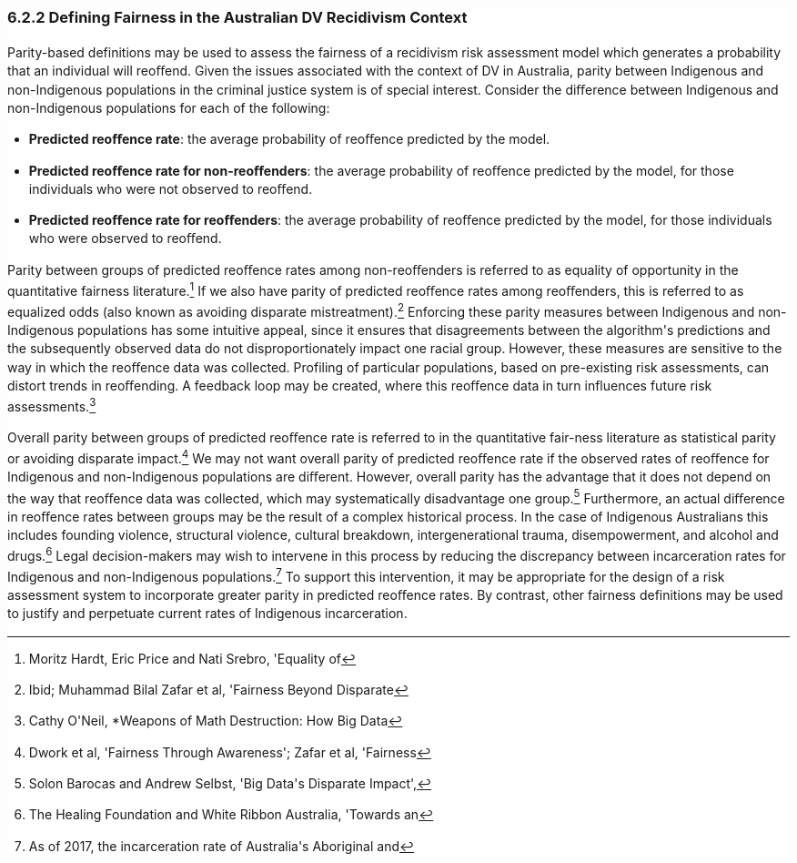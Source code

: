 ### 6.2.2 Defining Fairness in the Australian DV Recidivism Context

Parity-based definitions may be used to assess the fairness of a
recidivism risk assessment model which generates a probability that an
individual will reoﬀend. Given the issues associated with the context of
DV in Australia, parity between Indigenous and non-Indigenous
populations in the criminal justice system is of special interest.
Consider the diﬀerence between Indigenous and non-Indigenous populations
for each of the following:

-   **Predicted reoﬀence rate**: the average probability of reoﬀence
    predicted by the model.

-   **Predicted reoﬀence rate for non-reoﬀenders**: the average
    probability of reoﬀence predicted by the model, for those
    individuals who were not observed to reoﬀend.

-   **Predicted reoﬀence rate for reoﬀenders**: the average probability
    of reoﬀence predicted by the model, for those individuals who were
    observed to reoﬀend.

Parity between groups of predicted reoﬀence rates among non-reoﬀenders
is referred to as equality of opportunity in the quantitative fairness
literature.[^06chapter6_53] If we also have parity of predicted reoﬀence rates
among reoﬀenders, this is referred to as equalized odds (also known as
avoiding disparate mistreatment).[^06chapter6_54] Enforcing these parity measures
between Indigenous and non-Indigenous populations has some intuitive
appeal, since it ensures that disagreements between the algorithm's
predictions and the subsequently observed data do not disproportionately
impact one racial group. However, these measures are sensitive to the
way in which the reoﬀence data was collected. Profiling of particular
populations, based on pre-existing risk assessments, can distort trends
in reoﬀending. A feedback loop may be created, where this reoﬀence data
in turn influences future risk assessments.[^06chapter6_55]

Overall parity between groups of predicted reoﬀence rate is referred to
in the quantitative fair-ness literature as statistical parity or
avoiding disparate impact.[^06chapter6_56] We may not want overall parity of
predicted reoﬀence rate if the observed rates of reoﬀence for Indigenous
and non-Indigenous populations are diﬀerent. However, overall parity has
the advantage that it does not depend on the way that reoﬀence data was
collected, which may systematically disadvantage one group.[^06chapter6_57]
Furthermore, an actual diﬀerence in reoﬀence rates between groups may be
the result of a complex historical process. In the case of Indigenous
Australians this includes founding violence, structural violence,
cultural breakdown, intergenerational trauma, disempowerment, and
alcohol and drugs.[^06chapter6_58] Legal decision-makers may wish to intervene in
this process by reducing the discrepancy between incarceration rates for
Indigenous and non-Indigenous populations.[^06chapter6_59] To support this
intervention, it may be appropriate for the design of a risk assessment
system to incorporate greater parity in predicted reoﬀence rates. By
contrast, other fairness definitions may be used to justify and
perpetuate current rates of Indigenous incarceration.


[^06chapter6_1]: Bernard Harcourt, *Against Prediction: Profiling, Policing and
[^06chapter6_2]: Ibid.
[^06chapter6_3]: Richard Berk, *Criminal Justice Forecasts of Risk: A Machine
[^06chapter6_4]: Marnie Rice and Grant Harris, 'Violent Recidivism: Assessing
[^06chapter6_5]: Julia Angwin et al, 'Machine Bias', *ProPublica* (2016),
[^06chapter6_6]: Arvind Nayaranan, 'Tutorial: 21 Fairness Definitions and their
[^06chapter6_7]: Shira Mitchell and Jackie Shadlen, 'Mirror Mirror: Reflections on
[^06chapter6_8]: Anna Wierzbicka, *English: Meaning and Culture*, Oxford: Oxford
[^06chapter6_9]: John Rawls, *A Theory of Justice*, Cambridge MA: Harvard
[^06chapter6_10]: Stefan Trautmann and Gijs van de Kuilen, 'Process Fairness,
[^06chapter6_11]: Aditya Menon and Robert Williamson, 'The Cost of Fairness in
[^06chapter6_12]: Margaret Atwood, *The Handmaid's Tale*, Toronto: McClelland and
[^06chapter6_13]: Nayaranan, 'Tutorial: 21 Fairness Definitions and their
[^06chapter6_14]: Robin Fitzgerald and Timothy Graham, 'Assessing the Risk of
[^06chapter6_15]: Etienne Krug et al, 'The World Report on Violence and Health',
[^06chapter6_16]: Australian Bureau of Statistics, *Personal Safety Survey 2016*
[^06chapter6_17]: Clare Bulmer. 'Australian Police Deal with a Domestic Violence
[^06chapter6_18]: Australian Institute of Health and Welfare and Australia's
[^06chapter6_19]: Department of Social Services. 'The Cost of Violence against
[^06chapter6_20]: In NSW in 2016, 2.9% of the population were Indigenous
[^06chapter6_21]: Harcourt, *Against Prediction: Profiling, Policing and Punishing
[^06chapter6_22]: Sarah Desmarais and Jay Singh, 'Risk Assessment Instruments
[^06chapter6_23]: Informally, an algorithm is simply a series of steps or
[^06chapter6_24]: Laura and John Arnold Foundation, 'Public Safety Assessment: Risk
[^06chapter6_25]: Laura and John Arnold Foundation, 'Public Safety Assessment
[^06chapter6_26]: For example, a recent study using data from more than 750,000
[^06chapter6_27]: Ibid.
[^06chapter6_28]: Jiaming Zeng, Berk Ustun and Cynthia Rudin, 'Interpretable
[^06chapter6_29]: Angwin et al, 'Machine Bias'.
[^06chapter6_30]: Julia Dressel and Hany Farid. 'The Accuracy, Fairness, and Limits
[^06chapter6_31]: NSW Police Force, 'NSW Police Force Corporate Plan 2016-18'
[^06chapter6_32]: Angwin et al, 'Machine Bias'; Vicki Sentas and Camilla
[^06chapter6_33]: Hayley Boxall, Lisa Rosevear, and Jason Payne, 'Identifying First
[^06chapter6_34]: Philip Gillingham and Timothy Graham, 'Big Data in Social
[^06chapter6_35]: Philip Gillingham, 'Risk Assessment in Child Protection: Problem
[^06chapter6_36]: Ron Mason and Roberta Julian, 'Analysis of the Tasmania Police
[^06chapter6_37]: Tom Fawcett, 'ROC Graphs: Notes and Practical Considerations for
[^06chapter6_38]: Marnie Rice, Grant Harris and Zoe Hilton, 'The Violence Risk
[^06chapter6_39]: Fitzgerald and Graham, 'Assessing the Risk of Domestic Violence
[^06chapter6_40]: Senuri Wijenayake, Timothy Graham and Peter Christen. 'A Decision
[^06chapter6_41]: Looking at the entire population the predicted (7.4%) and
[^06chapter6_42]: Geoﬀrey Bowker and Susan Star, 'How Things (Actor-Net)Work:
[^06chapter6_43]: For further details, see Mitchell and Shadlen, 'Mirror Mirror:
[^06chapter6_44]: Matt Kusner et al, 'Counterfactual Fairness', *Advances in Neural
[^06chapter6_45]: Niki Kilbertus et al. 'Avoiding Discrimination through Causal
[^06chapter6_46]: Mitchell and Shadlen, 'Mirror Mirror: Reflections on Quantitative
[^06chapter6_47]: Cynthia Dwork et al, 'Fairness Through Awareness', *Innovations
[^06chapter6_48]: Alexandra Chouldechova, 'Fair Prediction with Disparate Impact: A
[^06chapter6_49]: Angwin et al, 'Machine Bias'.
[^06chapter6_50]: William Dieterich, Christina Mendoza and Tim Brennan, 'COMPAS
[^06chapter6_51]: Nayaranan, 'Tutorial: 21 Fairness Definitions and their
[^06chapter6_52]: Sam Corbett-Davies et al, 'Algorithmic Decision Making and the
[^06chapter6_53]: Moritz Hardt, Eric Price and Nati Srebro, 'Equality of
[^06chapter6_54]: Ibid; Muhammad Bilal Zafar et al, 'Fairness Beyond Disparate
[^06chapter6_55]: Cathy O'Neil, *Weapons of Math Destruction: How Big Data
[^06chapter6_56]: Dwork et al, 'Fairness Through Awareness'; Zafar et al, 'Fairness
[^06chapter6_57]: Solon Barocas and Andrew Selbst, 'Big Data's Disparate Impact',
[^06chapter6_58]: The Healing Foundation and White Ribbon Australia, 'Towards an
[^06chapter6_59]: As of 2017, the incarceration rate of Australia's Aboriginal and
[^06chapter6_60]: For a review of this work in the context of recidivism
[^06chapter6_62]: See e.g. Menon and Williamson, 'The Cost of Fairness in Binary
[^06chapter6_63]: See e.g. Hardt, Price and Srebro, 'Equality of Opportunity in
[^06chapter6_64]: Daniel McNamara, Cheng Soon Ong and Bob Williamson, 'Provably
[^06chapter6_65]: Michael Feldman et al, 'Certifying and Removing Disparate
[^06chapter6_66]: Christos Louizos et al, 'The Variational Fair Autoencoder',
[^06chapter6_67]: AmirEmad Ghassami, Sajad Khodadadian, and Negar Kiyavash,
[^06chapter6_68]: This approach was proposed in Harrison Edwards and Amos Storkey,
[^06chapter6_69]: As in McNamara, Ong, and Williamson, 'Provably Fair
[^06chapter6_70]: See McNamara, Ong and Williamson for further details. We also
[^06chapter6_71]: Fitzgerald and Graham, 'Assessing the Risk of Domestic Violence
[^06chapter6_72]: It can be shown mathematically that if predicted reoﬀence rates
[^06chapter6_73]: Dwork et al, 'Fairness Through Awareness'.
[^06chapter6_74]: It can be shown mathematically that given equal Indigenous and